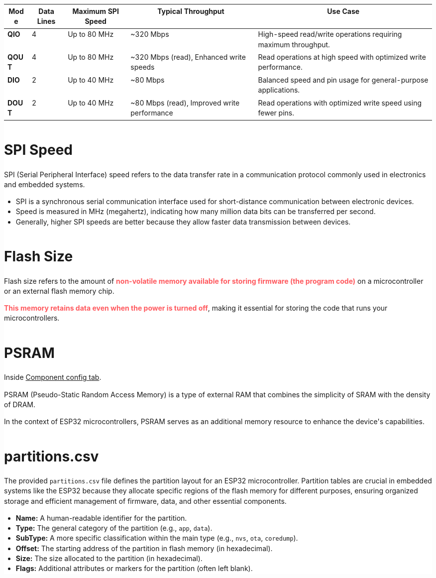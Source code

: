 | **Mode** | **Data Lines** | **Maximum SPI Speed** | **Typical Throughput**      | **Use Case**                                |
|----------|----------------|-----------------------|------------------------------|---------------------------------------------|
| **QIO**  | 4              | Up to 80 MHz          | ~320 Mbps                    | High-speed read/write operations requiring maximum throughput. |
| **QOUT** | 4              | Up to 80 MHz          | ~320 Mbps (read), Enhanced write speeds | Read operations at high speed with optimized write performance. |
| **DIO**  | 2              | Up to 40 MHz          | ~80 Mbps                     | Balanced speed and pin usage for general-purpose applications. |
| **DOUT** | 2              | Up to 40 MHz          | ~80 Mbps (read), Improved write performance | Read operations with optimized write speed using fewer pins. |


# **SPI Speed**

SPI (Serial Peripheral Interface) speed refers to the data transfer rate in a communication protocol commonly used in electronics and embedded systems. 

- SPI is a synchronous serial communication interface used for short-distance communication between electronic devices.
- Speed is measured in MHz (megahertz), indicating how many million data bits can be transferred per second.
- Generally, higher SPI speeds are better because they allow faster data transmission between devices.

# **Flash Size**

Flash size refers to the amount of <span style='color: #FF595E;'>**non-volatile memory available for storing firmware (the program code)**</span> on a microcontroller or an external flash memory chip. 

<span style='color: #FF595E;'>**This memory retains data even when the power is turned off**</span>, making it essential for storing the code that runs your microcontrollers.

# **PSRAM**

Inside <u>Component config tab</u>.

PSRAM (Pseudo-Static Random Access Memory) is a type of external RAM that combines the simplicity of SRAM with the density of DRAM. 

In the context of ESP32 microcontrollers, PSRAM serves as an additional memory resource to enhance the device's capabilities.

# **partitions.csv**

The provided `partitions.csv` file defines the partition layout for an ESP32 microcontroller. Partition tables are crucial in embedded systems like the ESP32 because they allocate specific regions of the flash memory for different purposes, ensuring organized storage and efficient management of firmware, data, and other essential components.

- **Name:** A human-readable identifier for the partition.
- **Type:** The general category of the partition (e.g., `app`, `data`).
- **SubType:** A more specific classification within the main type (e.g., `nvs`, `ota`, `coredump`).
- **Offset:** The starting address of the partition in flash memory (in hexadecimal).
- **Size:** The size allocated to the partition (in hexadecimal).
- **Flags:** Additional attributes or markers for the partition (often left blank).
